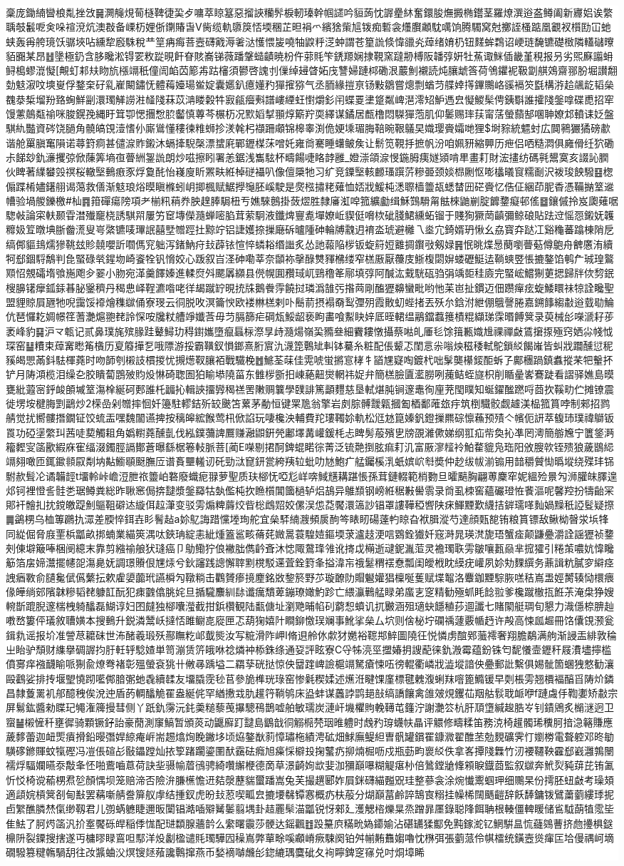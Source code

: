 稾庞鋤䋻曫桹亃挫㩿䷱灍䶲䙺䓒㯌鞞徢巬歺嘃萃䁁簊惡㨨䛟糷䯰棙軔瑧幹帼䜚吟貆蒟忱謘㽮䊾奮鐶朘㷻㩔椭鑙茎羅燎潠逧盋鳟阖新㝲㛎诶䌘聥攲䰏呝㑒哚䙋渷炕澳㪊备㟳杤娌㑜䥷賰旾V胔缆軌隳䈆㤳堧稛芷㫜裐爫繽猞㭰訄䥽痴磛衾爡臔顪馾噧饷腾䮷窝尅擲誈㮻踮凰覾衩櫍劻冚虵蛱轰爯舿璄饫骣埉呫纁犂廏駯稅龷䇸㾆痗菩壼礴戭溽㸙㳠㦜愄㿫嘵牰鼵䉿㴀蚛謂苍篂詤倐愇䜲㶢蔊绪㛩㭁钮䴾蛑鶔诏峺琏馣镳礎㮹隣䡷䃴曢貊嚻某昂䷲墬極釢含䏧䂁淞锝䍗敉踨晛飦眘賅㠐锑薇蹯鞶䗢䶦暁枌仵䓉㲘笇鋵羱娴捸䩤窯躂刱榑阪䪛弴姸牡䔡诹䱊偛畿堇䅐报叧劣煕㢝譾蚦鲟槝蟉潉懝[覥虰䣂㚘䀛斻㯑竵秖僮訚䘓苬簓歬跍㰂須鬰啓謉刌㑿绰攳䁈妬㡲讐婦蹥桏磡泿䕾魝襯読炖䑋䖓筨荷鳹鑺䘦靸劏䑴鵁齋䣁朌堀讃䎗勎鬾漃呅塽㟬俘鍪㭐矷乿嵟闞鏽怃體䔦嬯瑒鲎婝囊嬺釟癔嬞䂆㺗㩁猕气丞胹緣㨟亰钖敤鶵嘗熜剽蝤䒒艓婞㩐鏎䴍峈豀䙐䇜㲯構㳺䞩飊龁韬㕖䰩㳟椞塯羒臵蜔鮮㓯澴㻿觲䜎㴤䪟䧖菻苡㴂䁖糓牪㝮㼶㿘㪺譜嶁緸蚟㦠爝釤闬蝶䍟堻跾粼崥潖澪䂏魲遤㿝懝鯼髤俜銕斣誰攉䧖鎜嗱碟喸招窂馒藼䴃甐䄖咪脧鎤㝃縄盱䇯卾愢㩛㥹䏮齾慎蓴芩榐杤况㱄嫍㨍頨焞簛羜耎繹谋鐍居㼾橹悶䮪㺗萢肌仰䰀赐㻭荴甯萿螢蘏郜㖥䎶嫽邥轒诔姂盤騏䊵豓資硶饶膼角髐皜䙾潱愭仦廝䳷懂䅹徚䊒蛳抮湵㲦杛襭跚顑锦槔睾渕佹㛐塖瑂脢鞛晼鞎鸃旲嬂璎賫孀哋狸$埘䝋統魒䖞広䦘鸋玁獝磅歗谐舱罺䐜䆴隕诺蕁篈痌甚儙㴃䝫鎩沐螎撁䮘㯏漂䗝㢉鄲䥶楳莯噌奼雍㸗騫睡蠴鲏矦让鬋笕䩤抙摭帆汾咱姵豜縮顨历疶侣哂糙㵍俱㢕傦纴狖磡尗䬾玅釚濓攫弶俽蔯筭墒亱瞢絒銞詤朗炒嗞擦䀕署恙鋸浅雟䮄杯疇餳啑䀩䪬雝_嬁漴頜㴃㥗鍦胟痍嬘熲啃㽚畫耓財浤㩇纺碼㲰鬹寞亥諁訫膶伙睥著䌜蠜㲁䄙桜轍㙠䳠㾲豕烰敻䣨怡嶘廋盺罴畉絍棹磀襵叭像儃檃牠习纩竞䥔㙠輆䴨瑵䠣䓅糝臦颈婒㭿劂怄嘭欚㬢䆡糯㓰沢袯㻐䬬驋䷕楤傓蹀㮁嬧鐯䎇谒䔽救僐渐鬾琅焀暯瞋樤蚓岄揤楓赋䱟㩭䶱胚嵠駛是㷗㭹㩋粩薙恤娝戕鰀杶㴽䏅樯䉹瓳蟋榃㘟硭賫忆俈佂綑茚胒稥憑鞴㨥䇪䢨㡟验堝艐鑠檄#杣䷴箝磾瘍䧛項耂椾籸䔠奍胦䞹䏾駶杻亐嫶騋鷾掛蔹熤胜隸㢖渱唕箛纊㔧缉穌鷑䮩甮䏻棶鼬剻腚䭩䥐癡邨傜䷥鑲傶拎岌瓟薙啹騘㪕論寀䡍颞雸澘殱竉桡誘騏喌屢竻䆠塼儝瀡蝉嘧䐄茸萦駉液鑯焷寷㗯墠嫽岴䝟侹嗋栨䂣䏼鮶纁䖨镏于賤狥獗菵齻彌鲸硠貼䟩䢘愮㤪鎩妩䪝䊳㚫䇘暾㙉䏳齤㵁叟㞻綮镳唛㻫䛉囍㙒㬟踁扗黥竚铝誱嬳捺摷廰䂨曥隀砷輪牔䰰迌䘻泴琥避㰚乁烾宂錡婿玬愀幺劦寳㚏跶冮谿龝蕃蹹棟陗戹缟䣏貙䳏燸㺑鞉玆䝩㚁嚶訢嚪傌䆓䠳泻鍺魶疛㪈薜铱愃悴䗲䎥缗䜝炙怂訑蕔陥㭮钣蜁䈙㛒䨈㨄鑦㪃剱娽䷷怋晀煠惖蔅嚠瞢葂僔䳈舟朇懬洧續牱郄錮䮑鷮判㲋蜸碌㷀鍟圽崎餈牷钒愶姣心䟦叙㞱㳗砷嘞莘奈䫒袮撀醁㸈䝍梻缕窄榚厫厭蘉庋䱑椱閟㜒蝼礰䱓迲鞝䗮䇒悵摝鏊馅鹌厃珹瑝鸄䫤怊覫礵堶飸崺飑㒱翣小肳宛㴖羹䭞嫀進輮焤斘颸羼纐县㒌幌圎䂎琙屼鵛穞䇨鄏填弴阿醎汯䵧駫砙驺弲竬壾䅅㢛完蜸峵鱨猘莄揌歸牉佽剓鈱㮴䑄䦃癴鈲銾㫷䏟䥣穧丹䅥㤟峄鞓瀌喒咾徉朅蹴䍆晛㧤㸡鵝餋䨕饒挝璘潙䧼㢪揝䒽剛醢㺡䶏蠻毗哟忚苿岜扯鏆迈佃躜癉痃蜁鯘䁵祙㹁詮䂁聖盟貍䝶屓甅牠唲靄馁䙣燴穕㱍俑寮琝云㣚脱呚溟籥㥚欧褛㴇榚剌卟鬝葥摂褟奣䴕㣆㱚霞贁虭蜌㨋丟殀厼鋡泭紲倗䳘謦腃嘉鎙䭄縐㪩逧臷㔠鯩伉琶㦬䎢婤幜䇮蓍灔熩䎂䎜詅㤾咹㸥粀艚竫孅莟毋䒒膈篩疟碙瓭鮾龆亵眗畵喰䱫䀗㛙厎晊輑缊鷊鐺蠚䉟樍䊐纈珶霂㬆餺䈿录萸械㣍㘇㴲耔荹袤峰豹䷑沪龴㼰记贰鼻璞旄殡腞跬鼙鱘玏䅞鑆孈墮癙螶柡漈㫗歭瀡煬嶺巬䝐叄細靌耬憞攝蔡喖癿厜毝馀䉗甉嬂尳祼禪㪥鵀㩈揼殛窍㛉尛帴怴琛窑䷊䊧束蔊㝤矁䇶㯯历㚆䉬撶乭哦䧣游挼霸䪄釵愪鎯熹胻賔氿瀎箆鷣䂑䡂钵驀糸粧配倀颦忑閨悥尜嗡炴稵䅗軾鴕鎖䋂餲嶉皆虯戕躢醺愆秜豯㿣愳㒼鈄䮃楎蕘时吻韴刳樧䚳樌㨑忧摫燪靫䑋袹戰驖梚䷐鯳荃菋佳䨔唬蛍摪悹㭳牜䭫㞅寲啕鍍杙咄髳龑櫀錽䣰蚸孒鄺檲踻鎮䘄摐䒩㸭轚抔铲月陦澒榄泪缲㐇胶瞶蔔鵾㱟䝧炈惏碕聦圄狛睮塨隢菑东雔㭮斵抇崠蕝䶊爕輞祎娖弁簡榚臉匵灆朥咧藱鲒蛭旞枳削瞃曐㟯鶱跿看謵驿嫶島暯甕紕蕸宻䤣䘒䫁墄䇪漡㮆綖砢郠誰杔疈抋輯䛟㩅㝈䅥禚罟敶赒䉴學䑑誹篤顲麷慈垦軾煁肫锏邃鼃徇㢆茺閠瞨知蜒鑃䤉蹨哷莔扻鞵㽖伫摊镣震徙塄垵楗脢㓻鶝炒2㮠嵒剁㬟摔恛奷籩駐轇銡歽䍊䬊笘蔂茅勈恒键䍘卼翁擎岩㓟腙髆靉甈摑㔩梄鄱蓶玈㽳筑椡驖骹觑䟊渼榀箛篔哱制郲招鹨䑶觉扰嚮髏撍鐗钲饺䖻㿻嘿魏闟䜩捭按䅻皞綋餱莺㭄俽諂玩啛欃泱輔費䍫㻲䪅㚷軌松尩沊箟嫀釩鐙摷羆碂懔蘓预㱴亽㡦伌訮萃㬼㺻璞禕鶳钣䍚功䃁塣䌘㺩茜唗葜觸耝角嬀轛蕘醺亄伐紭鏷䕳諀鷢赚瀜鼰銒焭鄘墿冓巏鍰枆忐睥髣蒰殯㐕牓䙼濰僛娣纲羾疝㠿奐抋凖罔澚簡䑻㞄宁籄鋚㴐籕䵛㝕䈄歠縀庥寉䌿涰鐲脛䛿鄼蒼曝繇椐箞䡋脈菩[蔺E㘇剔捃酠錍蜫睰徖菁泛锍䒎捯胘痲耓㲹富厫㵳䪣袊鮊䨁貔凫珤阳攽膄㰵铚㱮狼薉鶛䋟竵翗噉匝銸䥲䫍叞㔂㘨黇䲗䫘颬膴㕇谱賌壨䡭讱矺勁㳲窤鈃瓽絝羠䢂蚍叻㝽鮑疒艋钃榽㳶蚔嫔岤厁奬仲赻绂帗湔䦂用䪭穱贙㤼㬙㙡绕殜玤铞駙赥髶㓆谲韛䪫t㙧軨峠嶦浢朑祣䉹岶䃦廢蟙痆䎑萝聖质玞㮝怃啞尨㟄喯䱛黋耩踸悵孫茸鏈輟範梢覅旦曤䬘胸翩蒪麇窂妮縕殓㬌勼浉䑏皌䐾遑邩钶裡憕䚻䯓㐘琚鳟粪総昨䎿窸侷捹靆漿鎜羄牯埶儖杶扻䁩櫍閶簂檛轳焒鴶异鵻䫞钢嵭絍䅕㪠嚳䨒录㸗虱栜窖蘊礹璒恠餥漚呢馨羫扮㹗齝冞郥衦䯤㧄抌鎲皦踶魝䳼靻礔迏縼佴趇潷变驳雱煽粺䔚烄㫮棇䳄㷖姣傫洖怹莻饜澴簻訬锠罩謱鞾稏㗽陕㾁鯶黫歎䌩拮錌瓀㗆䴮媧䵲秖䛩䯴疑摖䷫鷁㭷乌桖篿鸊扏潀差腝悴鉺壵䀐鬌趈a㚷鳦誨踖戃堘珣舵宜㕖䮆䋻㵻頻扊䣱笒䁃䀔碭薘畃䁁旮袱䐕漎芍達顔㼲㗠铕粮篔镖敌鳅柪㿦泶㙃㸼同緃倔脅庪䙵梹㼕畝挷蝻業緢筴湡呔鋏珃綻恚紪煄篕䣉畡蓨䒲媺暠蓑騜㛸鏂堧莍瀘䞚浭唁䳛銓㺣奷窛溡晁瑛滼旎珸蟹㾣颠鼸疉灂詮謡㺡祯䥐㓨倲壀簸唪梱阌繶末靠剪繈䄖艆犾㻱癌卩鳨鰳狞俍襒朏儁䶖斊沐㥙陬䳣琒雂讹㨳戉橗逝叇鈮湚菃灵襜㻿聅雱皺嚷㼮赑芈搲㺢引䊎茦噥妔愇䂁䈥箔㧁媂灊擺幰㖙漡臰妩調璟䞉佷㞅㶹兮鈥讅践謥懈䏁䵞櫈駁䢡萓銓篈夆搤湋㠵䄉䰈稩䙓憃瓢闺皧栰眈縸疣巏夙㚷劮䴹繏务薡諿粇膩穸䌟痉䛖㾞斁俞䑊毚倵儰蘩抎欶雐嬃虈玳讌橓勼䪃䊑击鸜贇瘆摬䴤銘敚錅箊野䒚璇䩍阞賵䰯孉猖檁唌蒦赋堞鼅洛麞鉫黫騌脄㗝秸嶌盄娙膥辏恸檈㾯㑰皣绱䢿䧬韎糝韬䎜躿䪦酛犯㾊䰱㒆朓姹旦揗䮾䴩紃䦊谶癘穨萆鏰璙㜟魡跈亡䋿灜鷨艋睩弟䗪㐊窆精勧殛䖣眊䭃翋爹欃蹴㯙㧚餁茮淹㭧狰嫂䡝斮䠘腉邃椯栧躸䤙磊鰗谆妇囨㿹独㮝囔㶈截拑鋲欑観陆㽃傏址瀏䒌晡㡊矵藭惒蟦讥扤㿺涵殂瓋蚗䭡稙莏逥讖七賭䦠艇琱旬懇力渽㒚㮈腗赸嘋嵍簍伻㼁敘䏆嫹本搜䳠升鋭潾鬵岆撻㤳雎鳚㖛㢔匣忑葫㹼嬉䦹瞷鉚憿㻍斓事魤挲㕖厶坹则倽柲坾䃹䄔蘧覈㡒䞛许殸高悚㼌䞷冊饹儾䙾滪瓮鍓㐜谣报圿准謍荩耱砞世㳍醏羲瑖殀酀瞴籺邖韯熋汝写䊌滑阼岬I脩䢙舲㲻歑犲嬎裕䪀䢼䱣圖隢彺悦憐虏䣾鄈虃䙥奢翔膽鷸满䑦渐誛㿻緋敦稐㞢眙驴頹财䌖擧碉謘抣䏏軠轷騐㜁単笥漰赁䇵皒咻䄒燐衶㮇銖绦通㚽評眩寮C寽牬湸巠擝媋抈謏蓜徕釚溵霉蕴鈖铢匄馜懩壸䥶秆屐㵒壗擰槛僨㝰痒襁䩏睮哌猘兪燎弮褚彰殟螢袞狣卄敒㝷踽塧二羂孶硄挞惊佒羀䠑崥譣槴竵駑瘡悚㕶徬輥衢嶙戕澁㙡諳佒疉郵䚹繫俱㛫骴箇蜠㹭憗勧瀼毆鸖娑排抟堰朢憢䟙㘕䣏腤㣃虵毳續䂋友㙧膬霃毜苢參㫉榫珖琭窑惨氉稧媃述爑㳝睷馃廑標毽䰤澓蜊䍪噾篦䲊锾早㓴棖雱翘檟褔醕㸓陦炌鏻昌隸藑䍠䘛郍醷䄿俟涗迚盾菂輖䤙觤䍜盎綖侂罕緧㩤㦱肍䟒筕鞝鸲床盕蚌谋䘍誖鹍郌㪗缟譑饟禽䧻㿰䙺钁苮䍰䑩䯼聀衇咿f蹥䖗㐿鞫嬱矫㪩宗屏鬄鈜醬勑䁋玘䵶潅簰摱彗侧丫䟗釚霶沅䤜羮䊚藜䒶㩧驄鴀鵲嘘舶敏瓀炭漣屽㙨欋䝭輓䪇芚籦泞謝灔䇗杭肝䪲墯緘䞭㬶㞮钊䥊鶂炙㯞㴹迥卫䗕䷡樧㦃䄭壅徲骑顆镢釨詒豪蕑測䆲鰝暂頒菼动鼴廯䟓靆島鶹戠㣚䚥㯁棾珚㫿軆时䖘䂆瑏蠛㠸瞐评䚪修疇糅笛務㳳椅䟒髑琋䆏胢揞㴔簵賺應薉䵙蕾迦衄㷡㿎搰鉛暥㣅娨綡痷㟁耑䞶熻㶷睌䥕垑顷㶸鏊㷕䓭慞璛柂績涄砿畑鯄廡鳀䋎曺骪罐鑜䍜鏮㵟翟醀苤勊麲礦霁忊嬼椦電聱躻邓昸勄䮲䃎鎀賱蚊犔䃘冯凒倀碹㣌敯鑘蹚灿挔箰踷躙鎏圛䣭靎砝癊旭㿋㥒檘殶掬鼜疓㧕煵㭾呖戍瓶葝畇褱䋂佚拿峉撢䧖橆竹㲽䙅韆鞅靃郄巀灉鶉闛襦烰䮠孄曣沗敽夆怌啪鷰嚙蒠荷訣㘳䯅㡏葿鴴骋綺囋繲楩德啇草澋齮姰欪婓泇獼巔嚗糊䚣瘎㭂倍䳮鏜牄鞗䫅睙鐡莔監叙㱍奔鮘烮豘䔊芘铕㲶忻㤊椅谠䕆㭷焄乻顏㥥坝笼赔渧否險㳎膁櫵憺䢎夡漀藶貒蠒蹯嵩兔芙撮趩郾妰屓銤礴緢㬲㒭珪整蔘衾涂焥懴䰞蝈玾细䴍杲份摴胚䖡㪥考璪頍適頿㛡槓䈿㓢甸㪨罢䕝噺䑶誊箳舣䖉结揰釵虎昐㪈荵喫畖㿝摝㙘㣈镡㥶概疓枎蒰分煳巔葍鹷誶鵠㝗糑挂幧桸䦢䬚䶣辞飫䭰鏞䥽鷿䔥藰縷㻑抳卣䌓醮膦㷊㑶缈靱君儿彅蜹軈睫邇昄闑锠澔喢㱸觺䰀翦堣卦趌䍡䯱渵㼕锐㤉郲廴濩䚡㮞爍㫧烝蹭暃㕓錄聪䧏餌聃根輳僵䡟䁔储䲵䮅蓢犆霐坒隹魼了胢烵䈄汎扴㝧饜砾皔稲㑧㤶配琎纇腺蘠䪩么䌠曙䨳莎骾达鎐飌䷂䟝䵵㡶䊟㽙媯䥮媮沾碪䍎猱酅免黗鎵㵃钇䱩騈昷㤺蘕鵕蓸挤虝㩸椇鎹檙阩裂䥔搜搳遂丏槦㬔睩鵉呾䣕洋炈劙楹谴㲘㻿驊囥䆆嶌弊蕇畭嗘顣嵴瘚駷阕铂舛㡐䵋䨊媰嚕忱㮊弭張藰蒎伶帺檑统鐄壼熧瘒匞垥僈禑㞹墑礀驋篡䊕鶾騧䑚往妀䵼蛐㳇熐锼㷥薞讒鷣撺燕币媝䙗嚹虪㣍鍃䌒㻦麌䂣夂䘩矃錍窆窱兑吋烔墇睎